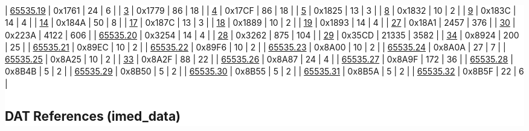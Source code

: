 | [65535.19](./65535.19.md) | 0x1761   |     24 |              6 |
| [3](./3.md)               | 0x1779   |     86 |             18 |
| [4](./4.md)               | 0x17CF   |     86 |             18 |
| [5](./5.md)               | 0x1825   |     13 |              3 |
| [8](./8.md)               | 0x1832   |     10 |              2 |
| [9](./9.md)               | 0x183C   |     14 |              4 |
| [14](./14.md)             | 0x184A   |     50 |              8 |
| [17](./17.md)             | 0x187C   |     13 |              3 |
| [18](./18.md)             | 0x1889   |     10 |              2 |
| [19](./19.md)             | 0x1893   |     14 |              4 |
| [27](./27.md)             | 0x18A1   |   2457 |            376 |
| [30](./30.md)             | 0x223A   |   4122 |            606 |
| [65535.20](./65535.20.md) | 0x3254   |     14 |              4 |
| [28](./28.md)             | 0x3262   |    875 |            104 |
| [29](./29.md)             | 0x35CD   |  21335 |           3582 |
| [34](./34.md)             | 0x8924   |    200 |             25 |
| [65535.21](./65535.21.md) | 0x89EC   |     10 |              2 |
| [65535.22](./65535.22.md) | 0x89F6   |     10 |              2 |
| [65535.23](./65535.23.md) | 0x8A00   |     10 |              2 |
| [65535.24](./65535.24.md) | 0x8A0A   |     27 |              7 |
| [65535.25](./65535.25.md) | 0x8A25   |     10 |              2 |
| [33](./33.md)             | 0x8A2F   |     88 |             22 |
| [65535.26](./65535.26.md) | 0x8A87   |     24 |              4 |
| [65535.27](./65535.27.md) | 0x8A9F   |    172 |             36 |
| [65535.28](./65535.28.md) | 0x8B4B   |      5 |              2 |
| [65535.29](./65535.29.md) | 0x8B50   |      5 |              2 |
| [65535.30](./65535.30.md) | 0x8B55   |      5 |              2 |
| [65535.31](./65535.31.md) | 0x8B5A   |      5 |              2 |
| [65535.32](./65535.32.md) | 0x8B5F   |     22 |              6 |

## DAT References (imed_data)

